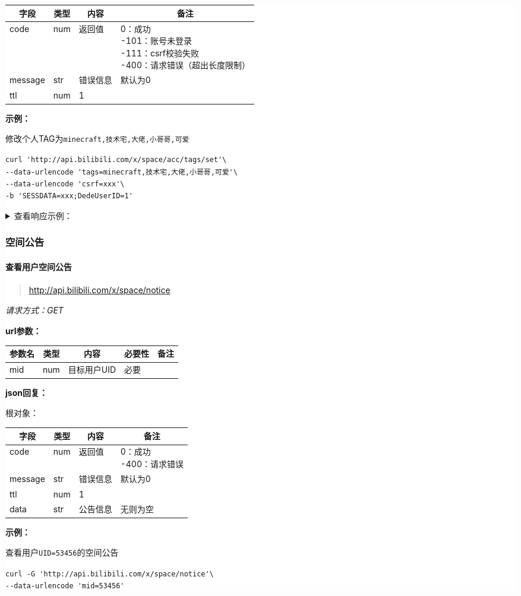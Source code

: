 | 字段    | 类型 | 内容     | 备注                                                         |
| ------- | ---- | -------- | ------------------------------------------------------------ |
| code    | num  | 返回值   | 0：成功<br />-101：账号未登录<br />-111：csrf校验失败<br />-400：请求错误（超出长度限制） |
| message | str  | 错误信息 | 默认为0                                                      |
| ttl     | num  | 1        |                                                              |

**示例：**

修改个人TAG为`minecraft,技术宅,大佬,小哥哥,可爱`

```shell
curl 'http://api.bilibili.com/x/space/acc/tags/set'\
--data-urlencode 'tags=minecraft,技术宅,大佬,小哥哥,可爱'\
--data-urlencode 'csrf=xxx'\
-b 'SESSDATA=xxx;DedeUserID=1'
```

<details><summary>查看响应示例：</summary></details>

### 空间公告

#### 查看用户空间公告

> http://api.bilibili.com/x/space/notice

*请求方式：GET*

**url参数：**

| 参数名 | 类型 | 内容        | 必要性 | 备注 |
| ------ | ---- | ----------- | ------ | ---- |
| mid    | num  | 目标用户UID | 必要   |      |

**json回复：**

根对象：

| 字段    | 类型 | 内容     | 备注                        |
| ------- | ---- | -------- | --------------------------- |
| code    | num  | 返回值   | 0：成功<br />-400：请求错误 |
| message | str  | 错误信息 | 默认为0                     |
| ttl     | num  | 1        |                             |
| data    | str  | 公告信息 | 无则为空                    |

**示例：**

查看用户`UID=53456`的空间公告

```shell
curl -G 'http://api.bilibili.com/x/space/notice'\
--data-urlencode 'mid=53456'
```
